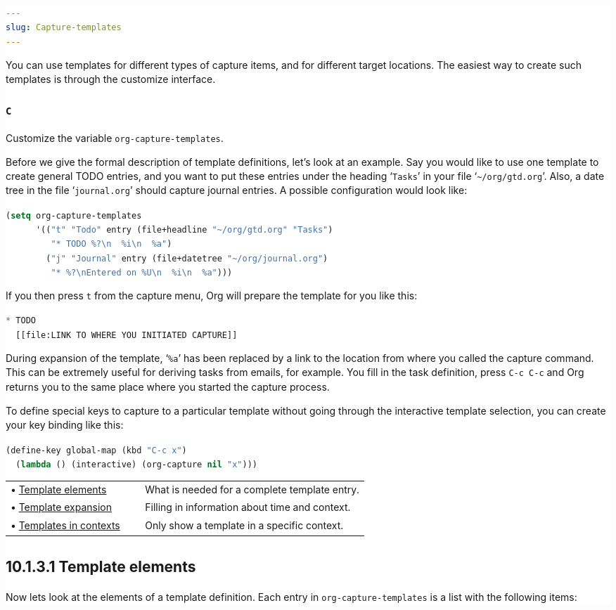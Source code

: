 ```yaml
---
slug: Capture-templates
---
```


You can use templates for different types of capture items, and for different target locations. The easiest way to create such templates is through the customize interface.

### `C`

Customize the variable `org-capture-templates`.

Before we give the formal description of template definitions, let’s look at an example. Say you would like to use one template to create general TODO entries, and you want to put these entries under the heading ‘`Tasks`’ in your file ‘`~/org/gtd.org`’. Also, a date tree in the file ‘`journal.org`’ should capture journal entries. A possible configuration would look like:

```lisp
(setq org-capture-templates
      '(("t" "Todo" entry (file+headline "~/org/gtd.org" "Tasks")
         "* TODO %?\n  %i\n  %a")
        ("j" "Journal" entry (file+datetree "~/org/journal.org")
         "* %?\nEntered on %U\n  %i\n  %a")))
```

If you then press `t` from the capture menu, Org will prepare the template for you like this:

```lisp
* TODO
  [[file:LINK TO WHERE YOU INITIATED CAPTURE]]
```

During expansion of the template, ‘`%a`’ has been replaced by a link to the location from where you called the capture command. This can be extremely useful for deriving tasks from emails, for example. You fill in the task definition, press `C-c C-c` and Org returns you to the same place where you started the capture process.

To define special keys to capture to a particular template without going through the interactive template selection, you can create your key binding like this:

```lisp
(define-key global-map (kbd "C-c x")
  (lambda () (interactive) (org-capture nil "x")))
```

|                                                  |    |                                                |
| :----------------------------------------------- | -- | :--------------------------------------------- |
| • [Template elements](Template-elements)         |    | What is needed for a complete template entry.  |
| • [Template expansion](Template-expansion)       |    | Filling in information about time and context. |
| • [Templates in contexts](Templates-in-contexts) |    | Only show a template in a specific context.    |
## 10.1.3.1 Template elements

Now lets look at the elements of a template definition. Each entry in `org-capture-templates` is a list with the following items:


[^1]: Org used to offer four different targets for date/week tree capture. Now, Org automatically translates these to use `file+olp+datetree`, applying the `:time-prompt` and `:tree-type` properties. Please rewrite your date/week-tree targets using `file+olp+datetree` since the older targets are now deprecated.
[^2]: A date tree is an outline structure with years on the highest level, months or ISO weeks as sublevels and then dates on the lowest level. Tags are allowed in the tree structure.
[^3]: When the file name is not absolute, Org assumes it is relative to `org-directory`.
[^1]: If you need one of these sequences literally, escape the ‘`%`’ with a backslash.
[^2]: If you define your own link types (see [Adding Hyperlink Types](Adding-Hyperlink-Types)), any property you store with `org-store-link-props` can be accessed in capture templates in a similar way.
[^3]: This is always the other, not the user. See the variable `org-link-from-user-regexp`.